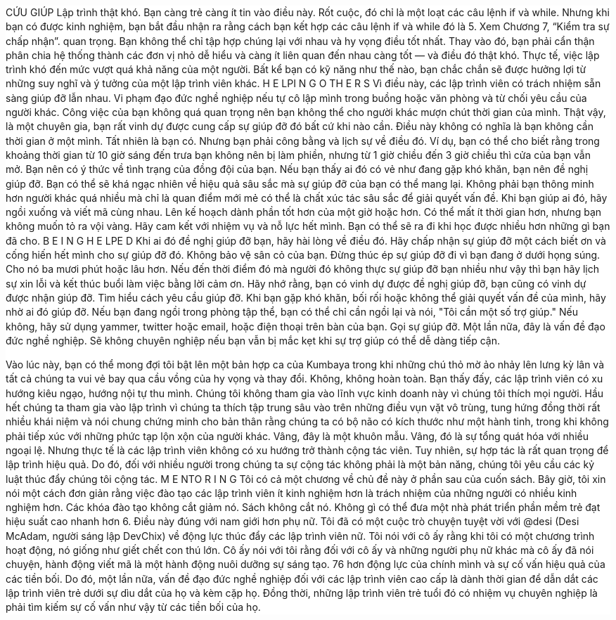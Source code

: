CỨU GIÚP
Lập trình thật khó. Bạn càng trẻ càng ít tin vào điều này. Rốt cuộc, đó chỉ là một loạt các câu lệnh if và while. Nhưng khi bạn có được kinh nghiệm, bạn bắt đầu nhận ra rằng cách bạn kết hợp các câu lệnh if và while đó là
5. Xem Chương 7, “Kiểm tra sự chấp nhận”.
quan trọng. Bạn không thể chỉ tập hợp chúng lại với nhau và hy vọng điều tốt nhất. Thay vào đó, bạn phải cẩn thận phân chia hệ thống thành các đơn vị nhỏ dễ hiểu và càng ít liên quan đến nhau càng tốt — và điều đó thật khó.
Thực tế, việc lập trình khó đến mức vượt quá khả năng của một người. Bất kể bạn có kỹ năng như thế nào, bạn chắc chắn sẽ được hưởng lợi từ những suy nghĩ và ý tưởng của một lập trình viên khác.
H E LPI N G O TH E R S
Vì điều này, các lập trình viên có trách nhiệm sẵn sàng giúp đỡ lẫn nhau. Vi phạm đạo đức nghề nghiệp nếu tự cô lập mình trong buồng hoặc văn phòng và từ chối yêu cầu của người khác. Công việc của bạn không quá quan trọng nên bạn không thể cho người khác mượn chút thời gian của mình. Thật vậy, là một chuyên gia, bạn rất vinh dự được cung cấp sự giúp đỡ đó bất cứ khi nào cần.
Điều này không có nghĩa là bạn không cần thời gian ở một mình. Tất nhiên là bạn có. Nhưng bạn phải công bằng và lịch sự về điều đó. Ví dụ, bạn có thể cho biết rằng trong khoảng thời gian từ 10 giờ sáng đến trưa bạn không nên bị làm phiền, nhưng từ 1 giờ chiều đến 3 giờ chiều thì cửa của bạn vẫn mở.
Bạn nên có ý thức về tình trạng của đồng đội của bạn. Nếu bạn thấy ai đó có vẻ như đang gặp khó khăn, bạn nên đề nghị giúp đỡ. Bạn có thể sẽ khá ngạc nhiên về hiệu quả sâu sắc mà sự giúp đỡ của bạn có thể mang lại. Không phải bạn thông minh hơn người khác quá nhiều mà chỉ là quan điểm mới mẻ có thể là chất xúc tác sâu sắc để giải quyết vấn đề.
Khi bạn giúp ai đó, hãy ngồi xuống và viết mã cùng nhau. Lên kế hoạch dành phần tốt hơn của một giờ hoặc hơn. Có thể mất ít thời gian hơn, nhưng bạn không muốn tỏ ra vội vàng. Hãy cam kết với nhiệm vụ và nỗ lực hết mình. Bạn có thể sẽ ra đi khi học được nhiều hơn những gì bạn đã cho.
B E I N G H E LPE D
Khi ai đó đề nghị giúp đỡ bạn, hãy hài lòng về điều đó. Hãy chấp nhận sự giúp đỡ một cách biết ơn và cống hiến hết mình cho sự giúp đỡ đó. Không bảo vệ sân cỏ của bạn. Đừng thúc ép
sự giúp đỡ đi vì bạn đang ở dưới họng súng. Cho nó ba mươi phút hoặc lâu hơn. Nếu đến thời điểm đó mà người đó không thực sự giúp đỡ bạn nhiều như vậy thì bạn hãy lịch sự xin lỗi và kết thúc buổi làm việc bằng lời cảm ơn. Hãy nhớ rằng, bạn có vinh dự được đề nghị giúp đỡ, bạn cũng có vinh dự được nhận giúp đỡ.
Tìm hiểu cách yêu cầu giúp đỡ. Khi bạn gặp khó khăn, bối rối hoặc không thể giải quyết vấn đề của mình, hãy nhờ ai đó giúp đỡ. Nếu bạn đang ngồi trong phòng tập thể, bạn có thể chỉ cần ngồi lại và nói, "Tôi cần một số trợ giúp." Nếu không, hãy sử dụng yammer, twitter hoặc email, hoặc điện thoại trên bàn của bạn. Gọi sự giúp đỡ. Một lần nữa, đây là vấn đề đạo đức nghề nghiệp. Sẽ không chuyên nghiệp nếu bạn vẫn bị mắc kẹt khi sự trợ giúp có thể dễ dàng tiếp cận.

Vào lúc này, bạn có thể mong đợi tôi bật lên một bản hợp ca của Kumbaya trong khi những chú thỏ mờ ảo nhảy lên lưng kỳ lân và tất cả chúng ta vui vẻ bay qua cầu vồng của hy vọng và thay đổi. Không, không hoàn toàn. Bạn thấy đấy, các lập trình viên có xu hướng kiêu ngạo, hướng nội tự thu mình. Chúng tôi không tham gia vào lĩnh vực kinh doanh này vì chúng tôi thích mọi người. Hầu hết chúng ta tham gia vào lập trình vì chúng ta thích tập trung sâu vào
trên những điều vụn vặt vô trùng, tung hứng đồng thời rất nhiều khái niệm và nói chung chứng minh cho bản thân rằng chúng ta có bộ não có kích thước như một hành tinh, trong khi không phải tiếp xúc với những phức tạp lộn xộn của người khác.
Vâng, đây là một khuôn mẫu. Vâng, đó là sự tổng quát hóa với nhiều ngoại lệ. Nhưng thực tế là các lập trình viên không có xu hướng trở thành cộng tác viên. Tuy nhiên, sự hợp tác là rất quan trọng để lập trình hiệu quả. Do đó, đối với nhiều người trong chúng ta sự cộng tác
không phải là một bản năng, chúng tôi yêu cầu các kỷ luật thúc đẩy chúng tôi cộng tác.
M E NTO R I N G
Tôi có cả một chương về chủ đề này ở phần sau của cuốn sách. Bây giờ, tôi xin nói một cách đơn giản rằng việc đào tạo các lập trình viên ít kinh nghiệm hơn là trách nhiệm của những người có nhiều kinh nghiệm hơn. Các khóa đào tạo không cắt giảm nó. Sách không cắt nó.
Không gì có thể đưa một nhà phát triển phần mềm trẻ đạt hiệu suất cao nhanh hơn 6. Điều này đúng với nam giới hơn phụ nữ. Tôi đã có một cuộc trò chuyện tuyệt vời với @desi (Desi McAdam, người sáng lập DevChix) về động lực thúc đẩy các lập trình viên nữ. Tôi nói với cô ấy rằng khi tôi có một chương trình hoạt động, nó giống như giết chết con thú lớn. Cô ấy nói với tôi rằng đối với cô ấy và những người phụ nữ khác mà cô ấy đã nói chuyện, hành động viết mã là một hành động nuôi dưỡng sự sáng tạo.
76
hơn động lực của chính mình và sự cố vấn hiệu quả của các tiền bối. Do đó, một lần nữa, vấn đề đạo đức nghề nghiệp đối với các lập trình viên cao cấp là dành thời gian để dẫn dắt các lập trình viên trẻ dưới sự dìu dắt của họ và kèm cặp họ. Đồng thời, những lập trình viên trẻ tuổi đó có nhiệm vụ chuyên nghiệp là phải tìm kiếm sự cố vấn như vậy từ các tiền bối của họ.